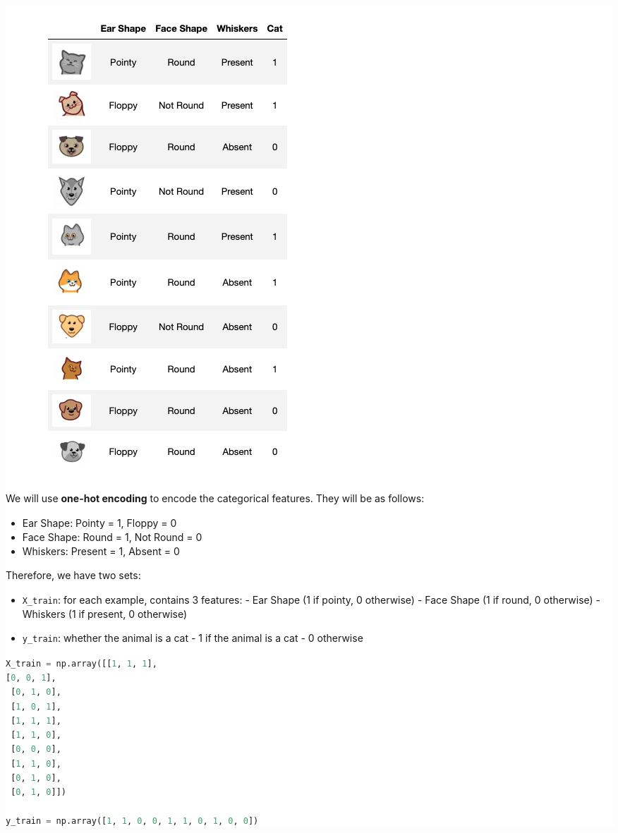 ![](2024-02-16-13-09-02.png)

We will use **one-hot encoding** to encode the categorical features. They will be as follows:

- Ear Shape: Pointy = 1, Floppy = 0
- Face Shape: Round = 1, Not Round = 0
- Whiskers: Present = 1, Absent = 0

Therefore, we have two sets:

- `X_train`: for each example, contains 3 features:
            - Ear Shape (1 if pointy, 0 otherwise)
            - Face Shape (1 if round, 0 otherwise)
            - Whiskers (1 if present, 0 otherwise)
            
- `y_train`: whether the animal is a cat
            - 1 if the animal is a cat
            - 0 otherwise

```py
X_train = np.array([[1, 1, 1],
[0, 0, 1],
 [0, 1, 0],
 [1, 0, 1],
 [1, 1, 1],
 [1, 1, 0],
 [0, 0, 0],
 [1, 1, 0],
 [0, 1, 0],
 [0, 1, 0]])

y_train = np.array([1, 1, 0, 0, 1, 1, 0, 1, 0, 0])
```